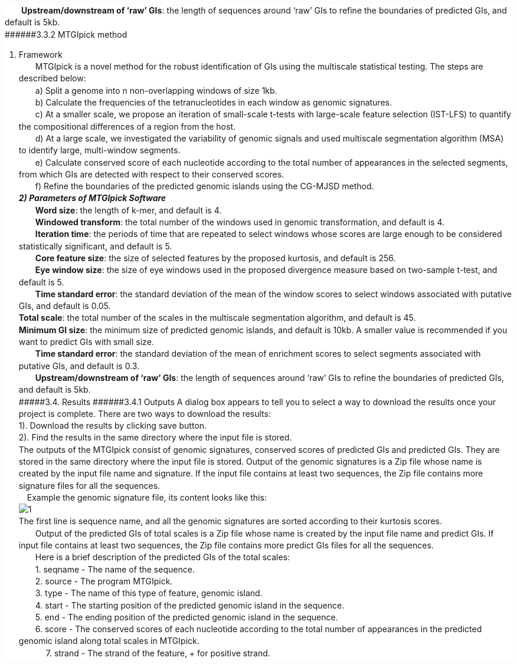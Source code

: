　　**Upstream/downstream of ‘raw’ GIs**: the length of sequences around ‘raw’ GIs to refine the boundaries of predicted GIs, and default is 5kb.</br>
######3.3.2 MTGIpick method
1) Framework</br>
　　MTGIpick is a novel method for the robust identification of GIs using the multiscale statistical testing. The steps are described below:</br>
　　a) Split a genome into n non-overlapping windows of size 1kb.</br>
　　b) Calculate the frequencies of the tetranucleotides in each window as genomic signatures.</br>
　　c) At a smaller scale, we propose an iteration of small-scale t-tests with large-scale feature selection (IST-LFS) to quantify the compositional differences of a region from the host. </br>
　　d) At a large scale, we investigated the variability of genomic signals and used multiscale segmentation algorithm (MSA) to identify large, multi-window segments. </br>
　　e) Calculate conserved score of each nucleotide according to the total number of appearances in the selected segments, from which GIs are detected with respect to their conserved scores.</br>
　　f) Refine the boundaries of the predicted genomic islands using the CG-MJSD method.</br>
***2) Parameters of MTGIpick Software***</br>
　　**Word size**: the length of k-mer, and default is 4.</br>
　　**Windowed transform**: the total number of the windows used in genomic transformation, and default is 4.</br>
　　**Iteration time**: the periods of time that are repeated to select windows whose scores are large enough to be considered statistically significant, and default is 5.</br>
　　**Core feature size**: the size of selected features by the proposed kurtosis, and default is 256.</br>
　　**Eye window size**: the size of eye windows used in the proposed divergence measure based on two-sample t-test, and default is 5.</br>
　　**Time standard error**: the standard deviation of the mean of the window scores to select windows associated with putative GIs, and default is 0.05.</br>
    **Total scale**: the total number of the scales in the multiscale segmentation algorithm, and default is 45.</br>
	**Minimum GI size**: the minimum size of predicted genomic islands, and default is 10kb. A smaller value is recommended if you want to predict GIs with small size. </br>
　　**Time standard error**: the standard deviation of the mean of enrichment scores to select segments associated with putative GIs, and default is 0.3.</br>
　　**Upstream/downstream of ‘raw’ GIs**: the length of sequences around ‘raw’ GIs to refine the boundaries of predicted GIs, and default is 5kb. </br>
#####3.4. Results
######3.4.1 Outputs
A dialog box appears to tell you to select a way to download the results once your project is complete. There are two ways to download the results: </br>
  1). Download the results by clicking save button. </br>
  2). Find the results in the same directory where the input file is stored. </br>
  The outputs of the MTGIpick consist of genomic signatures, conserved scores of predicted GIs and predicted GIs. They are stored in the same directory where the input file is stored. Output of the genomic signatures is a Zip file whose name is created by the input file name and signature. If the input file contains at least two sequences, the Zip file contains more signature files for all the sequences. </br>
　Example the genomic signature file, its content looks like this:</br>
![1](https://github.com/bioinfo0706/MTGIpick/blob/master/pictures/1.png ) </br>
The first line is sequence name, and all the genomic signatures are sorted according to their kurtosis scores.</br>
　　Output of the predicted GIs of total scales is a Zip file whose name is created by the input file name and predict GIs. If input file contains at least two sequences, the Zip file contains more predict GIs files for all the sequences.</br>
　　Here is a brief description of the predicted GIs of the total scales: </br>
　　1. seqname - The name of the sequence. </br>
　　2. source - The program MTGIpick.</br>
　　3. type - The name of this type of feature, genomic island. </br>
　　4. start - The starting position of the predicted genomic island in the sequence. </br>
　　5. end - The ending position of the predicted genomic island in the sequence. </br>
　　6. score - The conserved scores of each nucleotide according to the total number of appearances in the predicted</br>
genomic island along total scales in MTGIpick.</br>　
　　7. strand - The strand of the feature, + for positive strand.</br>